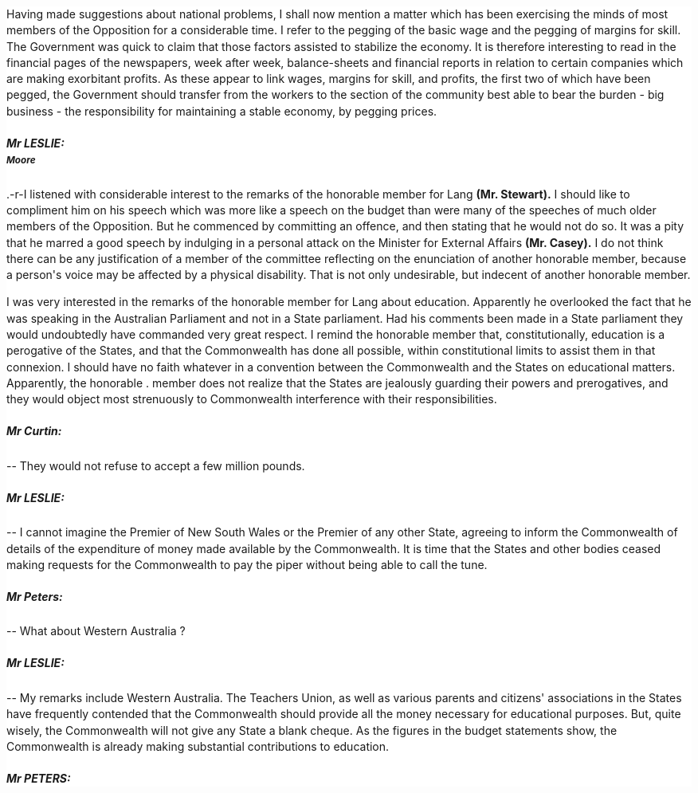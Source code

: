 Having made suggestions about national problems, I shall now mention a matter which has been exercising the minds of most members of the Opposition for a considerable time. I refer to the pegging of the basic wage and the pegging of margins for skill. The Government was quick to claim that those factors assisted to stabilize the economy. It is therefore interesting to read in the financial pages of the newspapers, week after week, balance-sheets and financial reports in relation to certain companies which are making exorbitant profits. As these appear to link wages, margins for skill, and profits, the first two of which have been pegged, the Government should transfer from the workers to the section of the community best able to bear the burden - big business - the responsibility for maintaining a stable economy, by pegging prices. 

##### Mr LESLIE:<br><small class="text-muted">Moore</small>

.-r-I listened with considerable interest to the remarks of the honorable member for Lang  **(Mr. Stewart).**  I should like to compliment him on his speech which was more like a speech on the budget than were many of the speeches of much older members of the Opposition. But he commenced by committing an offence, and then stating that he would not do so. It was a pity that he marred a good speech by indulging in a personal attack on the Minister for External Affairs  **(Mr. Casey).**  I do not think there can be any justification of a member of the committee reflecting on the enunciation of another honorable member, because a person's voice may be affected by a physical disability. That is not only undesirable, but indecent of another honorable member. 

I was very interested in the remarks of the honorable member for Lang about  education. Apparently he overlooked the fact that he was speaking in the Australian Parliament and not in a State parliament. Had his comments been made in a State parliament they would undoubtedly have commanded very great respect. I remind the honorable member that, constitutionally, education is a  perogative  of the States, and that the Commonwealth has done all possible, within constitutional limits to assist them in that connexion. I should have no faith whatever in a convention between the Commonwealth and the States on educational matters. Apparently, the honorable . member does not realize that the States are jealously guarding their powers and prerogatives, and they would object most strenuously to Commonwealth interference with their responsibilities. 

##### Mr Curtin:

-- They would not refuse to accept a few million pounds. 

##### Mr LESLIE:

-- I cannot imagine the Premier of New South Wales or the Premier of any other State, agreeing to inform the Commonwealth of details of the expenditure of money made available by the Commonwealth. It is time that the States and other bodies ceased making requests for the Commonwealth to pay the piper without being able to call the tune. 

##### Mr Peters:

-- What about Western Australia ? 

##### Mr LESLIE:

-- My remarks include Western Australia. The Teachers Union, as well as various parents and citizens' associations in the States have frequently contended that the Commonwealth should provide all the money necessary for educational purposes. But, quite wisely, the Commonwealth will not give any State a blank cheque. As the figures in the budget statements show, the Commonwealth is already making substantial contributions to education. 

##### Mr PETERS:
